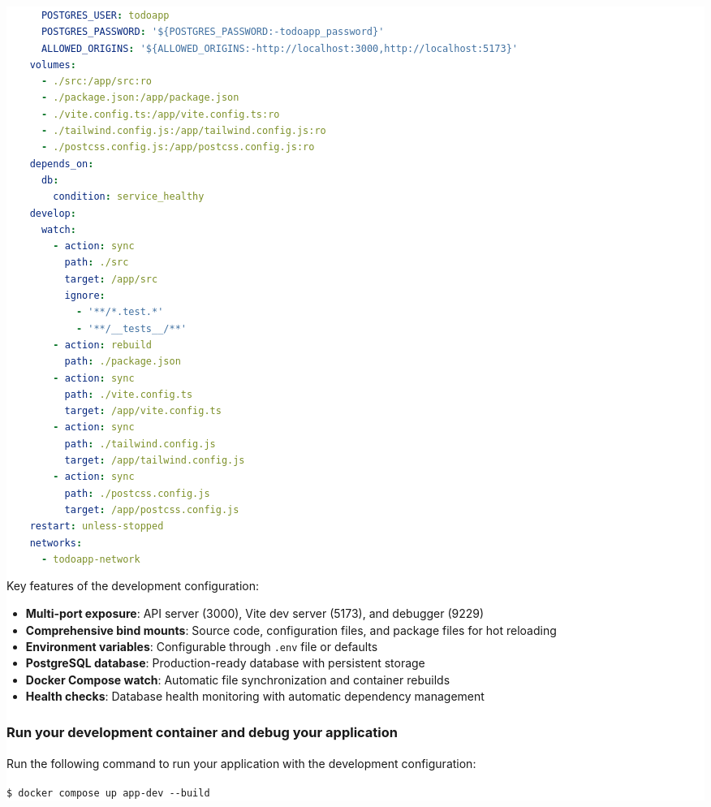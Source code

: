 ```yaml {hl_lines=[5,8-10,20-27],collapse=true,title=compose.yml}
      POSTGRES_USER: todoapp
      POSTGRES_PASSWORD: '${POSTGRES_PASSWORD:-todoapp_password}'
      ALLOWED_ORIGINS: '${ALLOWED_ORIGINS:-http://localhost:3000,http://localhost:5173}'
    volumes:
      - ./src:/app/src:ro
      - ./package.json:/app/package.json
      - ./vite.config.ts:/app/vite.config.ts:ro
      - ./tailwind.config.js:/app/tailwind.config.js:ro
      - ./postcss.config.js:/app/postcss.config.js:ro
    depends_on:
      db:
        condition: service_healthy
    develop:
      watch:
        - action: sync
          path: ./src
          target: /app/src
          ignore:
            - '**/*.test.*'
            - '**/__tests__/**'
        - action: rebuild
          path: ./package.json
        - action: sync
          path: ./vite.config.ts
          target: /app/vite.config.ts
        - action: sync
          path: ./tailwind.config.js
          target: /app/tailwind.config.js
        - action: sync
          path: ./postcss.config.js
          target: /app/postcss.config.js
    restart: unless-stopped
    networks:
      - todoapp-network
```

Key features of the development configuration:

- **Multi-port exposure**: API server (3000), Vite dev server (5173), and debugger (9229)
- **Comprehensive bind mounts**: Source code, configuration files, and package files for hot reloading
- **Environment variables**: Configurable through `.env` file or defaults
- **PostgreSQL database**: Production-ready database with persistent storage
- **Docker Compose watch**: Automatic file synchronization and container rebuilds
- **Health checks**: Database health monitoring with automatic dependency management

### Run your development container and debug your application

Run the following command to run your application with the development configuration:

```console
$ docker compose up app-dev --build
```
